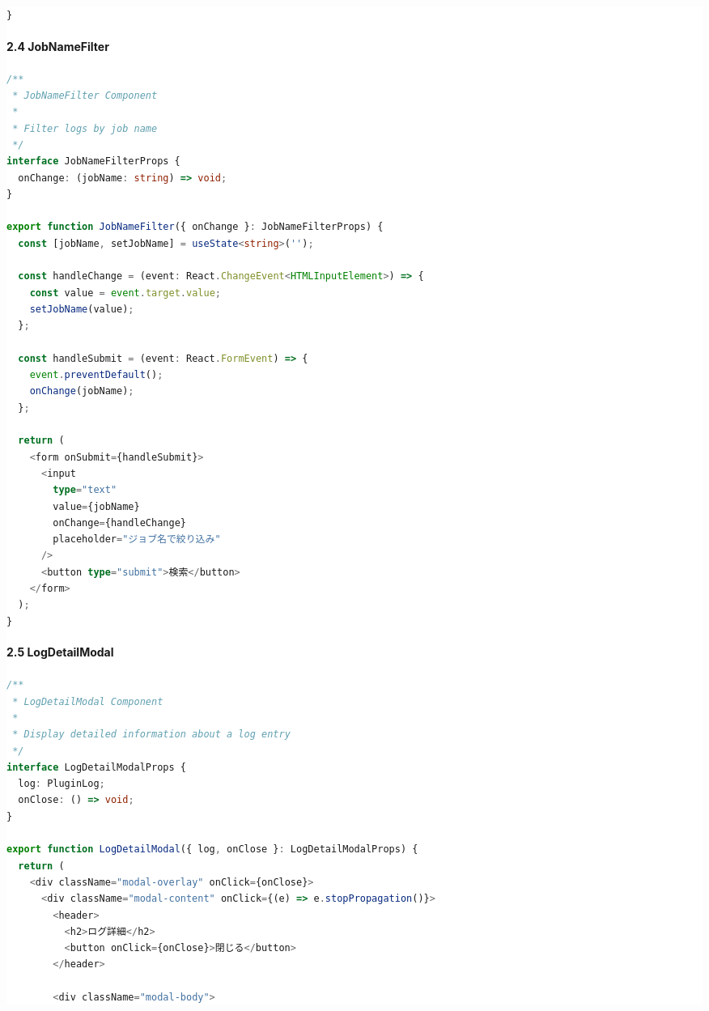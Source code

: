 ```typescript
}
```

#### 2.4 JobNameFilter

```typescript
/**
 * JobNameFilter Component
 *
 * Filter logs by job name
 */
interface JobNameFilterProps {
  onChange: (jobName: string) => void;
}

export function JobNameFilter({ onChange }: JobNameFilterProps) {
  const [jobName, setJobName] = useState<string>('');

  const handleChange = (event: React.ChangeEvent<HTMLInputElement>) => {
    const value = event.target.value;
    setJobName(value);
  };

  const handleSubmit = (event: React.FormEvent) => {
    event.preventDefault();
    onChange(jobName);
  };

  return (
    <form onSubmit={handleSubmit}>
      <input
        type="text"
        value={jobName}
        onChange={handleChange}
        placeholder="ジョブ名で絞り込み"
      />
      <button type="submit">検索</button>
    </form>
  );
}
```

#### 2.5 LogDetailModal

```typescript
/**
 * LogDetailModal Component
 *
 * Display detailed information about a log entry
 */
interface LogDetailModalProps {
  log: PluginLog;
  onClose: () => void;
}

export function LogDetailModal({ log, onClose }: LogDetailModalProps) {
  return (
    <div className="modal-overlay" onClick={onClose}>
      <div className="modal-content" onClick={(e) => e.stopPropagation()}>
        <header>
          <h2>ログ詳細</h2>
          <button onClick={onClose}>閉じる</button>
        </header>

        <div className="modal-body">
```